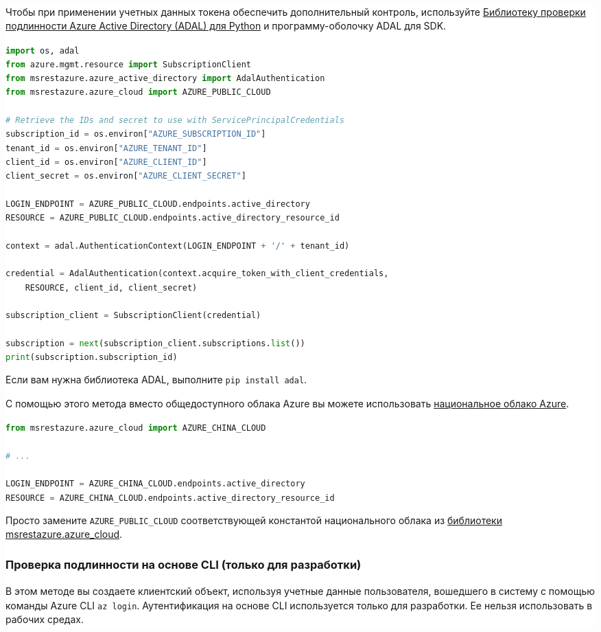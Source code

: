Чтобы при применении учетных данных токена обеспечить дополнительный контроль, используйте [Библиотеку проверки подлинности Azure Active Directory (ADAL) для Python](https://github.com/AzureAD/azure-activedirectory-library-for-python) и программу-оболочку ADAL для SDK.

```python
import os, adal
from azure.mgmt.resource import SubscriptionClient
from msrestazure.azure_active_directory import AdalAuthentication
from msrestazure.azure_cloud import AZURE_PUBLIC_CLOUD

# Retrieve the IDs and secret to use with ServicePrincipalCredentials
subscription_id = os.environ["AZURE_SUBSCRIPTION_ID"]
tenant_id = os.environ["AZURE_TENANT_ID"]
client_id = os.environ["AZURE_CLIENT_ID"]
client_secret = os.environ["AZURE_CLIENT_SECRET"]

LOGIN_ENDPOINT = AZURE_PUBLIC_CLOUD.endpoints.active_directory
RESOURCE = AZURE_PUBLIC_CLOUD.endpoints.active_directory_resource_id

context = adal.AuthenticationContext(LOGIN_ENDPOINT + '/' + tenant_id)

credential = AdalAuthentication(context.acquire_token_with_client_credentials,
    RESOURCE, client_id, client_secret)

subscription_client = SubscriptionClient(credential)

subscription = next(subscription_client.subscriptions.list())
print(subscription.subscription_id)
```

Если вам нужна библиотека ADAL, выполните `pip install adal`.

С помощью этого метода вместо общедоступного облака Azure вы можете использовать [национальное облако Azure](/azure/active-directory/develop/authentication-national-cloud).

```python
from msrestazure.azure_cloud import AZURE_CHINA_CLOUD

# ...

LOGIN_ENDPOINT = AZURE_CHINA_CLOUD.endpoints.active_directory
RESOURCE = AZURE_CHINA_CLOUD.endpoints.active_directory_resource_id
```

Просто замените `AZURE_PUBLIC_CLOUD` соответствующей константой национального облака из [библиотеки msrestazure.azure_cloud](https://github.com/Azure/msrestazure-for-python/blob/master/msrestazure/azure_cloud.py).

### <a name="cli-based-authentication-development-purposes-only"></a>Проверка подлинности на основе CLI (только для разработки)

В этом методе вы создаете клиентский объект, используя учетные данные пользователя, вошедшего в систему с помощью команды Azure CLI `az login`. Аутентификация на основе CLI используется только для разработки. Ее нельзя использовать в рабочих средах.
